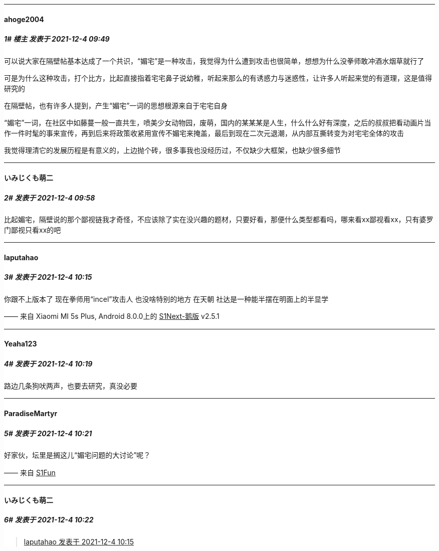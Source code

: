 

*****

####  ahoge2004  
##### 1#       楼主       发表于 2021-12-4 09:49

可以说大家在隔壁帖基本达成了一个共识，“媚宅”是一种攻击，我觉得为什么遭到攻击也很简单，想想为什么没拳师敢冲酒水烟草就行了

可是为什么这种攻击，打个比方，比起直接指着宅宅鼻子说幼稚，听起来那么的有诱惑力与迷惑性，让许多人听起来觉的有道理，这是值得研究的

在隔壁帖，也有许多人提到，产生“媚宅”一词的思想根源来自于宅宅自身

“媚宅”一词，在社区中如藤蔓一般一直共生，喷美少女动物园，废萌，国内的某某某是人生，什么什么好有深度，之后的叔叔把看动画片当作一件时髦的事来宣传，再到后来将政策收紧用宣传不媚宅来掩盖，最后到现在二次元退潮，从内部互撕转变为对宅宅全体的攻击

我觉得理清它的发展历程是有意义的，上边抛个砖，很多事我也没经历过，不仅缺少大框架，也缺少很多细节

*****

####  いみじくも萌二  
##### 2#       发表于 2021-12-4 09:58

比起媚宅，隔壁说的那个鄙视链我才奇怪，不应该除了实在没兴趣的题材，只要好看，那便什么类型都看吗，哪来看xx鄙视看xx，只有婆罗门鄙视只看xx的吧

*****

####  laputahao  
##### 3#       发表于 2021-12-4 10:15

你跟不上版本了 现在拳师用“incel”攻击人 也没啥特别的地方 在天朝 社达是一种能半摆在明面上的半显学 

—— 来自 Xiaomi MI 5s Plus, Android 8.0.0上的 [S1Next-鹅版](https://github.com/ykrank/S1-Next/releases) v2.5.1

*****

####  Yeaha123  
##### 4#       发表于 2021-12-4 10:19

路边几条狗吠两声，也要去研究，真没必要

*****

####  ParadiseMartyr  
##### 5#       发表于 2021-12-4 10:21

好家伙，坛里是搁这儿“媚宅问题的大讨论”呢？

—— 来自 [S1Fun](https://s1fun.koalcat.com)

*****

####  いみじくも萌二  
##### 6#       发表于 2021-12-4 10:22

<blockquote><a href="httphttps://bbs.saraba1st.com/2b/forum.php?mod=redirect&amp;goto=findpost&amp;pid=53803697&amp;ptid=2040751" target="_blank">laputahao 发表于 2021-12-4 10:15</a>
